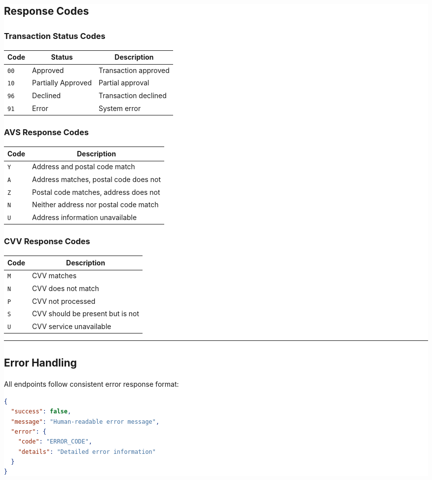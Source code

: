
## Response Codes

### Transaction Status Codes

| Code | Status | Description |
|------|--------|-------------|
| `00` | Approved | Transaction approved |
| `10` | Partially Approved | Partial approval |
| `96` | Declined | Transaction declined |
| `91` | Error | System error |

### AVS Response Codes

| Code | Description |
|------|-------------|
| `Y` | Address and postal code match |
| `A` | Address matches, postal code does not |
| `Z` | Postal code matches, address does not |
| `N` | Neither address nor postal code match |
| `U` | Address information unavailable |

### CVV Response Codes

| Code | Description |
|------|-------------|
| `M` | CVV matches |
| `N` | CVV does not match |
| `P` | CVV not processed |
| `S` | CVV should be present but is not |
| `U` | CVV service unavailable |

---

## Error Handling

All endpoints follow consistent error response format:

```json
{
  "success": false,
  "message": "Human-readable error message",
  "error": {
    "code": "ERROR_CODE",
    "details": "Detailed error information"
  }
}
```
